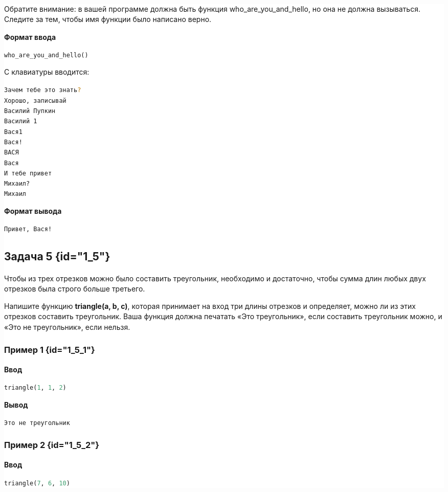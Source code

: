 Обратите внимание: в вашей программе должна быть функция who_are_you_and_hello, но она не должна вызываться. Следите за тем, чтобы имя функции было написано верно.

**Формат ввода**

```python
who_are_you_and_hello()
```

C клавиатуры вводится:

```bash
Зачем тебе это знать?
Хорошо, записывай
Василий Пупкин
Василий 1
Вася1
Вася!
ВАСЯ
Вася
И тебе привет
Михаил?
Михаил
```

**Формат вывода**

```bash
Привет, Вася!
```

## Задача 5 {id="1_5"}

Чтобы из трех отрезков можно было составить треугольник, необходимо и достаточно, чтобы сумма длин любых двух отрезков была строго больше третьего.

Напишите функцию **triangle(a, b, c)**, которая принимает на вход три длины отрезков и определяет, можно ли из этих отрезков составить треугольник. Ваша функция должна печатать «Это треугольник», если составить треугольник можно, и «Это не треугольник», если нельзя.

### Пример 1 {id="1_5_1"}

**Ввод**

```python
triangle(1, 1, 2)
```

**Вывод**
```bash
Это не треугольник
```

### Пример 2 {id="1_5_2"}

**Ввод**

```python
triangle(7, 6, 10)
```
